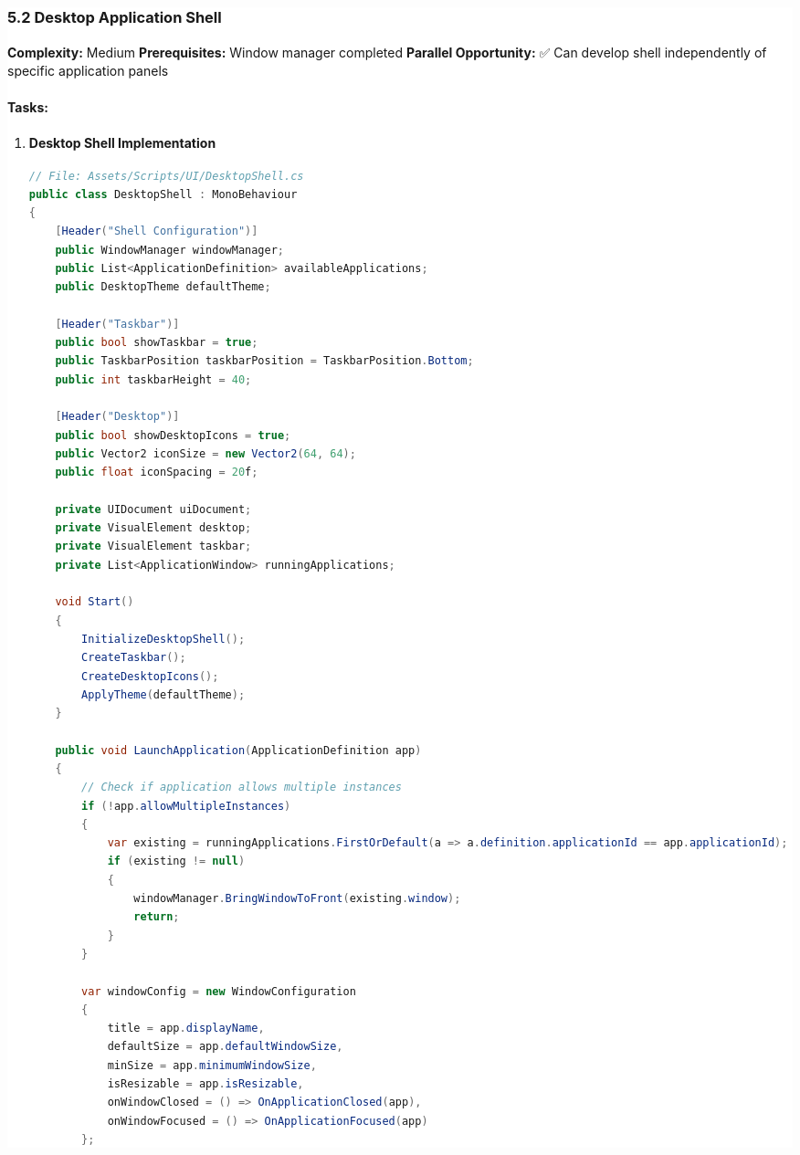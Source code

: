 ### 5.2 Desktop Application Shell
**Complexity:** Medium
**Prerequisites:** Window manager completed
**Parallel Opportunity:** ✅ Can develop shell independently of specific application panels

#### Tasks:
1. **Desktop Shell Implementation**
   ```csharp
   // File: Assets/Scripts/UI/DesktopShell.cs
   public class DesktopShell : MonoBehaviour
   {
       [Header("Shell Configuration")]
       public WindowManager windowManager;
       public List<ApplicationDefinition> availableApplications;
       public DesktopTheme defaultTheme;

       [Header("Taskbar")]
       public bool showTaskbar = true;
       public TaskbarPosition taskbarPosition = TaskbarPosition.Bottom;
       public int taskbarHeight = 40;

       [Header("Desktop")]
       public bool showDesktopIcons = true;
       public Vector2 iconSize = new Vector2(64, 64);
       public float iconSpacing = 20f;

       private UIDocument uiDocument;
       private VisualElement desktop;
       private VisualElement taskbar;
       private List<ApplicationWindow> runningApplications;

       void Start()
       {
           InitializeDesktopShell();
           CreateTaskbar();
           CreateDesktopIcons();
           ApplyTheme(defaultTheme);
       }

       public void LaunchApplication(ApplicationDefinition app)
       {
           // Check if application allows multiple instances
           if (!app.allowMultipleInstances)
           {
               var existing = runningApplications.FirstOrDefault(a => a.definition.applicationId == app.applicationId);
               if (existing != null)
               {
                   windowManager.BringWindowToFront(existing.window);
                   return;
               }
           }

           var windowConfig = new WindowConfiguration
           {
               title = app.displayName,
               defaultSize = app.defaultWindowSize,
               minSize = app.minimumWindowSize,
               isResizable = app.isResizable,
               onWindowClosed = () => OnApplicationClosed(app),
               onWindowFocused = () => OnApplicationFocused(app)
           };

   ```